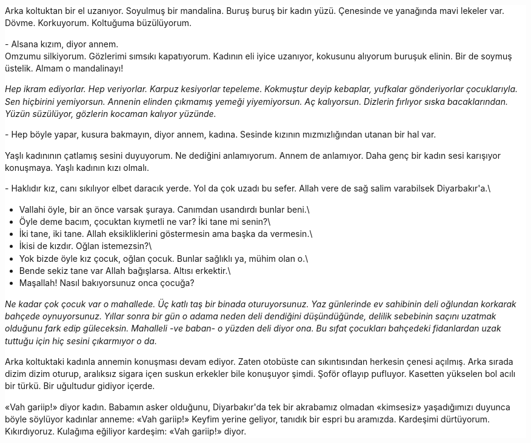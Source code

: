 Arka koltuktan bir el uzanıyor. Soyulmuş bir mandalina. Buruş buruş bir
kadın yüzü. Çenesinde ve yanağında mavi lekeler var. Dövme. Korkuyorum.
Koltuğuma büzülüyorum.

\- Alsana kızım, diyor annem.\
Omzumu silkiyorum. Gözlerimi sımsıkı kapatıyorum. Kadının eli iyice
uzanıyor, kokusunu alıyorum buruşuk elinin. Bir de soymuş üstelik. Almam
o mandalinayı!

*Hep ikram ediyorlar. Hep veriyorlar. Karpuz kesiyorlar tepeleme.
Kokmuştur deyip kebaplar, yufkalar gönderiyorlar çocuklarıyla. Sen
hiçbirini yemiyorsun. Annenin elinden çıkmamış yemeği yiyemiyorsun. Aç
kalıyorsun. Dizlerin fırlıyor sıska bacaklarından. Yüzün süzülüyor,
gözlerin kocaman kalıyor yüzünde.*

\- Hep böyle yapar, kusura bakmayın, diyor annem, kadına. Sesinde
kızının mızmızlığından utanan bir hal var.

Yaşlı kadınının çatlamış sesini duyuyorum. Ne dediğini anlamıyorum.
Annem de anlamıyor. Daha genç bir kadın sesi karışıyor konuşmaya. Yaşlı
kadının kızı olmalı.

\- Haklıdır kız, canı sıkılıyor elbet daracık yerde. Yol da çok uzadı bu
sefer. Allah vere de sağ salim varabilsek Diyarbakır'a.\
- Vallahi öyle, bir an önce varsak şuraya. Canımdan usandırdı bunlar
beni.\
- Öyle deme bacım, çocuktan kıymetli ne var? İki tane mi senin?\
- İki tane, iki tane. Allah eksikliklerini göstermesin ama başka da
vermesin.\
- İkisi de kızdır. Oğlan istemezsin?\
- Yok bizde öyle kız çocuk, oğlan çocuk. Bunlar sağlıklı ya, mühim olan
o.\
- Bende sekiz tane var Allah bağışlarsa. Altısı erkektir.\
- Maşallah! Nasıl bakıyorsunuz onca çocuğa?

*Ne kadar çok çocuk var o mahallede. Üç katlı taş bir binada
oturuyorsunuz. Yaz günlerinde ev sahibinin deli oğlundan korkarak
bahçede oynuyorsunuz. Yıllar sonra bir gün o adama neden deli dendiğini
düşündüğünde, delilik sebebinin saçını uzatmak olduğunu fark edip
güleceksin. Mahalleli -ve baban- o yüzden deli diyor ona. Bu sıfat
çocukları bahçedeki fidanlardan uzak tuttuğu için hiç sesini çıkarmıyor
o da.*

Arka koltuktaki kadınla annemin konuşması devam ediyor. Zaten otobüste
can sıkıntısından herkesin çenesi açılmış. Arka sırada dizim dizim
oturup, aralıksız sigara içen suskun erkekler bile konuşuyor şimdi.
Şoför oflayıp pufluyor. Kasetten yükselen bol acılı bir türkü. Bir
uğultudur gidiyor içerde.

«Vah gariip!» diyor kadın. Babamın asker olduğunu, Diyarbakır'da tek bir
akrabamız olmadan «kimsesiz» yaşadığımızı duyunca böyle söylüyor
kadınlar anneme: «Vah gariip!» Keyfim yerine geliyor, tanıdık bir espri
bu aramızda. Kardeşimi dürtüyorum. Kıkırdıyoruz. Kulağıma eğiliyor
kardeşim: «Vah gariip!» diyor.
